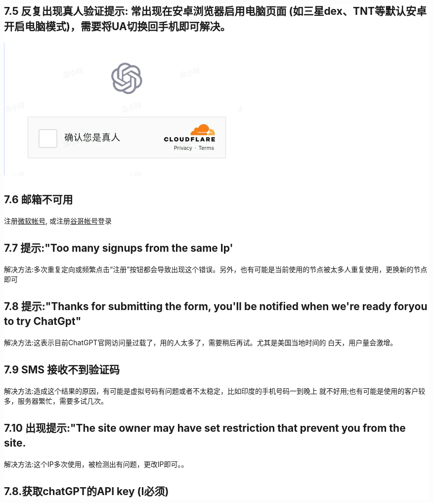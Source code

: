 
## 7.5 反复出现真人验证提示: 常出现在安卓浏览器启用电脑页面 (如三星dex、TNT等默认安卓开启电脑模式)，需要将UA切换回手机即可解决。



![image-20231012151008791](.\chatGPT注册帐号最细致流程.assets\image-20231012151008791.png)



## 7.6 邮箱不可用

注册[微软帐号](https://support.microsoft.com/zh-CN), 或注册[谷哥帐号](www.gmail.com)登录



## 7.7 提示:"Too many signups from the same Ip'

解决方法:多次重复定向或频繁点击“注册”按钮都会导致出现这个错误。另外，也有可能是当前使用的节点被太多人重复使用，更换新的节点即可

## 7.8 提示:"Thanks for submitting the form, you'll be notified when we're ready foryou to try ChatGpt"

解决方法:这表示目前ChatGPT官网访问量过载了，用的人太多了，需要稍后再试。尤其是美国当地时间的
白天，用户量会激增。

## 7.9 SMS 接收不到验证码
解决方法:造成这个结果的原因，有可能是虚拟号码有问题或者不太稳定，比如印度的手机号码一到晚上
就不好用;也有可能是使用的客户较多，服务器繁忙，需要多试几次。

## 7.10 出现提示:"The site owner may have set restriction that prevent you from the site.

解决方法:这个IP多次使用，被检测出有问题，更改IP即可。。



## 7.8.获取chatGPT的API key (l必须)
